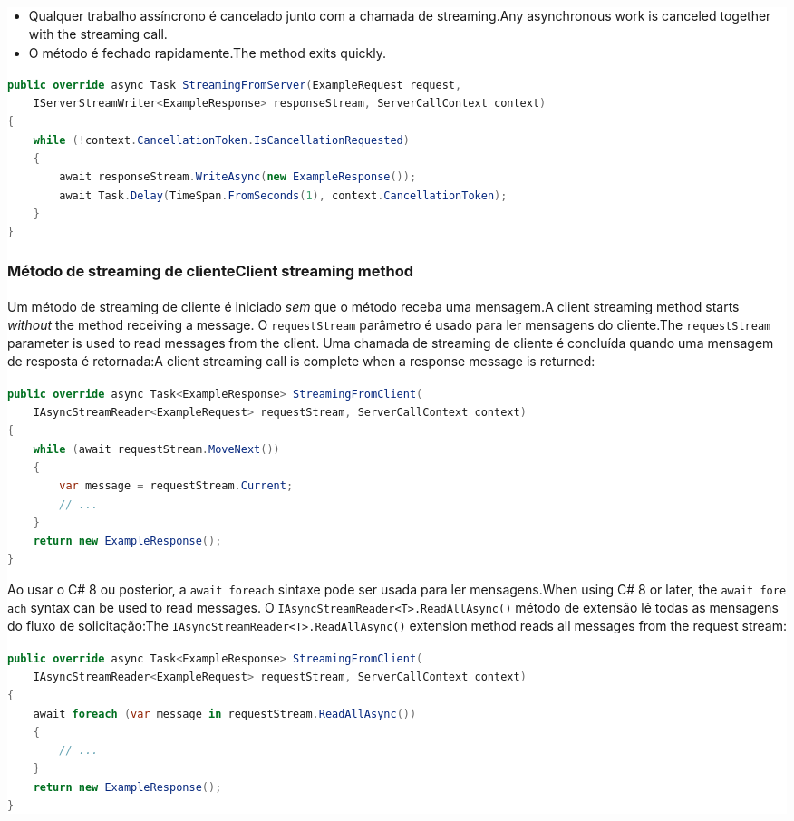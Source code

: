 
* <span data-ttu-id="b9d1f-154">Qualquer trabalho assíncrono é cancelado junto com a chamada de streaming.</span><span class="sxs-lookup"><span data-stu-id="b9d1f-154">Any asynchronous work is canceled together with the streaming call.</span></span>
* <span data-ttu-id="b9d1f-155">O método é fechado rapidamente.</span><span class="sxs-lookup"><span data-stu-id="b9d1f-155">The method exits quickly.</span></span>

```csharp
public override async Task StreamingFromServer(ExampleRequest request,
    IServerStreamWriter<ExampleResponse> responseStream, ServerCallContext context)
{
    while (!context.CancellationToken.IsCancellationRequested)
    {
        await responseStream.WriteAsync(new ExampleResponse());
        await Task.Delay(TimeSpan.FromSeconds(1), context.CancellationToken);
    }
}
```

### <a name="client-streaming-method"></a><span data-ttu-id="b9d1f-156">Método de streaming de cliente</span><span class="sxs-lookup"><span data-stu-id="b9d1f-156">Client streaming method</span></span>

<span data-ttu-id="b9d1f-157">Um método de streaming de cliente é iniciado *sem* que o método receba uma mensagem.</span><span class="sxs-lookup"><span data-stu-id="b9d1f-157">A client streaming method starts *without* the method receiving a message.</span></span> <span data-ttu-id="b9d1f-158">O `requestStream` parâmetro é usado para ler mensagens do cliente.</span><span class="sxs-lookup"><span data-stu-id="b9d1f-158">The `requestStream` parameter is used to read messages from the client.</span></span> <span data-ttu-id="b9d1f-159">Uma chamada de streaming de cliente é concluída quando uma mensagem de resposta é retornada:</span><span class="sxs-lookup"><span data-stu-id="b9d1f-159">A client streaming call is complete when a response message is returned:</span></span>

```csharp
public override async Task<ExampleResponse> StreamingFromClient(
    IAsyncStreamReader<ExampleRequest> requestStream, ServerCallContext context)
{
    while (await requestStream.MoveNext())
    {
        var message = requestStream.Current;
        // ...
    }
    return new ExampleResponse();
}
```

<span data-ttu-id="b9d1f-160">Ao usar o C# 8 ou posterior, a `await foreach` sintaxe pode ser usada para ler mensagens.</span><span class="sxs-lookup"><span data-stu-id="b9d1f-160">When using C# 8 or later, the `await foreach` syntax can be used to read messages.</span></span> <span data-ttu-id="b9d1f-161">O `IAsyncStreamReader<T>.ReadAllAsync()` método de extensão lê todas as mensagens do fluxo de solicitação:</span><span class="sxs-lookup"><span data-stu-id="b9d1f-161">The `IAsyncStreamReader<T>.ReadAllAsync()` extension method reads all messages from the request stream:</span></span>

```csharp
public override async Task<ExampleResponse> StreamingFromClient(
    IAsyncStreamReader<ExampleRequest> requestStream, ServerCallContext context)
{
    await foreach (var message in requestStream.ReadAllAsync())
    {
        // ...
    }
    return new ExampleResponse();
}
```
